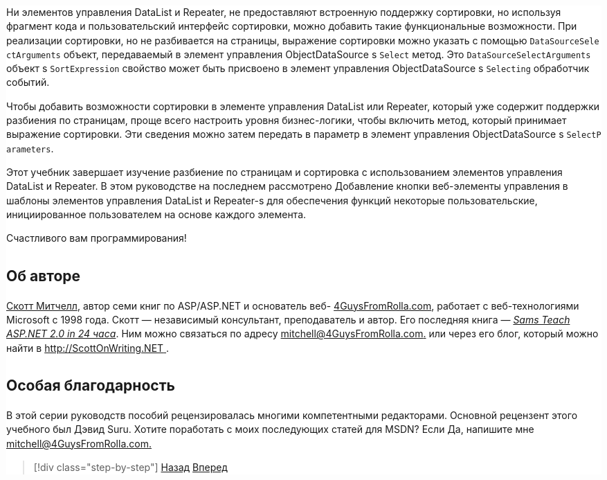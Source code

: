 Ни элементов управления DataList и Repeater, не предоставляют встроенную поддержку сортировки, но используя фрагмент кода и пользовательский интерфейс сортировки, можно добавить такие функциональные возможности. При реализации сортировки, но не разбивается на страницы, выражение сортировки можно указать с помощью `DataSourceSelectArguments` объект, передаваемый в элемент управления ObjectDataSource s `Select` метод. Это `DataSourceSelectArguments` объект s `SortExpression` свойство может быть присвоено в элемент управления ObjectDataSource s `Selecting` обработчик событий.

Чтобы добавить возможности сортировки в элементе управления DataList или Repeater, который уже содержит поддержки разбиения по страницам, проще всего настроить уровня бизнес-логики, чтобы включить метод, который принимает выражение сортировки. Эти сведения можно затем передать в параметр в элемент управления ObjectDataSource s `SelectParameters`.

Этот учебник завершает изучение разбиение по страницам и сортировка с использованием элементов управления DataList и Repeater. В этом руководстве на последнем рассмотрено Добавление кнопки веб-элементы управления в шаблоны элементов управления DataList и Repeater-s для обеспечения функций некоторые пользовательские, инициированное пользователем на основе каждого элемента.

Счастливого вам программирования!

## <a name="about-the-author"></a>Об авторе

[Скотт Митчелл](http://www.4guysfromrolla.com/ScottMitchell.shtml), автор семи книг по ASP/ASP.NET и основатель веб- [4GuysFromRolla.com](http://www.4guysfromrolla.com), работает с веб-технологиями Microsoft с 1998 года. Скотт — независимый консультант, преподаватель и автор. Его последняя книга — [ *Sams Teach ASP.NET 2.0 in 24 часа*](https://www.amazon.com/exec/obidos/ASIN/0672327384/4guysfromrollaco). Ним можно связаться по адресу [ mitchell@4GuysFromRolla.com.](mailto:mitchell@4GuysFromRolla.com) или через его блог, который можно найти в [ http://ScottOnWriting.NET ](http://ScottOnWriting.NET).

## <a name="special-thanks-to"></a>Особая благодарность

В этой серии руководств пособий рецензировалась многими компетентными редакторами. Основной рецензент этого учебного был Дэвид Suru. Хотите поработать с моих последующих статей для MSDN? Если Да, напишите мне [ mitchell@4GuysFromRolla.com.](mailto:mitchell@4GuysFromRolla.com)

> [!div class="step-by-step"]
> [Назад](paging-report-data-in-a-datalist-or-repeater-control-cs.md)
> [Вперед](paging-report-data-in-a-datalist-or-repeater-control-vb.md)
